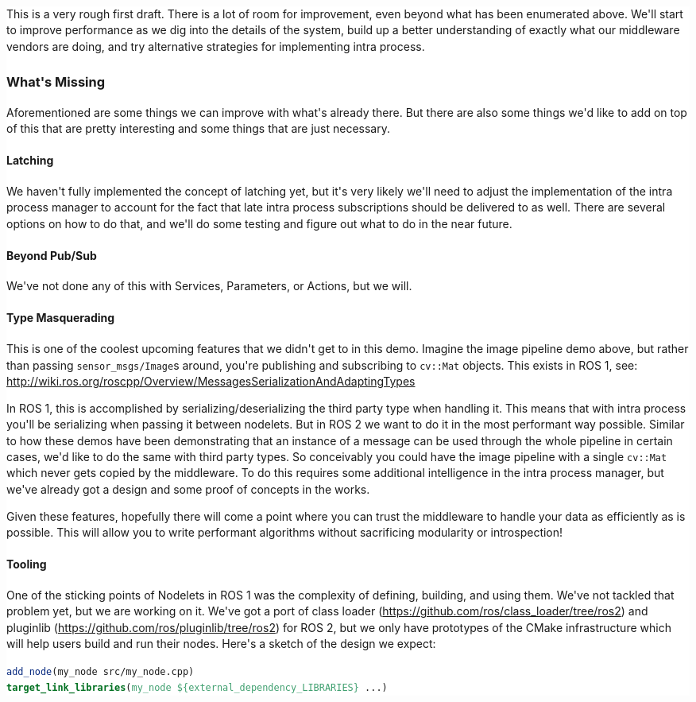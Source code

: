 This is a very rough first draft. There is a lot of room for improvement, even beyond what has been enumerated above. We'll start to improve performance as we dig into the details of the system, build up a better understanding of exactly what our middleware vendors are doing, and try alternative strategies for implementing intra process.

### What's Missing

Aforementioned are some things we can improve with what's already there. But there are also some things we'd like to add on top of this that are pretty interesting and some things that are just necessary.

#### Latching

We haven't fully implemented the concept of latching yet, but it's very likely we'll need to adjust the implementation of the intra process manager to account for the fact that late intra process subscriptions should be delivered to as well. There are several options on how to do that, and we'll do some testing and figure out what to do in the near future.

#### Beyond Pub/Sub

We've not done any of this with Services, Parameters, or Actions, but we will.

#### Type Masquerading

This is one of the coolest upcoming features that we didn't get to in this demo.
Imagine the image pipeline demo above, but rather than passing `sensor_msgs/Image`s around, you're publishing and subscribing to `cv::Mat` objects. This exists in ROS 1, see: http://wiki.ros.org/roscpp/Overview/MessagesSerializationAndAdaptingTypes

In ROS 1, this is accomplished by serializing/deserializing the third party type when handling it. This means that with intra process you'll be serializing when passing it between nodelets. But in ROS 2 we want to do it in the most performant way possible. Similar to how these demos have been demonstrating that an instance of a message can be used through the whole pipeline in certain cases, we'd like to do the same with third party types. So conceivably you could have the image pipeline with a single `cv::Mat` which never gets copied by the middleware. To do this requires some additional intelligence in the intra process manager, but we've already got a design and some proof of concepts in the works.

Given these features, hopefully there will come a point where you can trust the middleware to handle your data as efficiently as is possible. This will allow you to write performant algorithms without sacrificing modularity or introspection!

#### Tooling

One of the sticking points of Nodelets in ROS 1 was the complexity of defining, building, and using them.
We've not tackled that problem yet, but we are working on it. We've got a port of class loader (https://github.com/ros/class_loader/tree/ros2) and pluginlib (https://github.com/ros/pluginlib/tree/ros2) for ROS 2, but we only have prototypes of the CMake infrastructure which will help users build and run their nodes. Here's a sketch of the design we expect:

```cmake
add_node(my_node src/my_node.cpp)
target_link_libraries(my_node ${external_dependency_LIBRARIES} ...)
```
